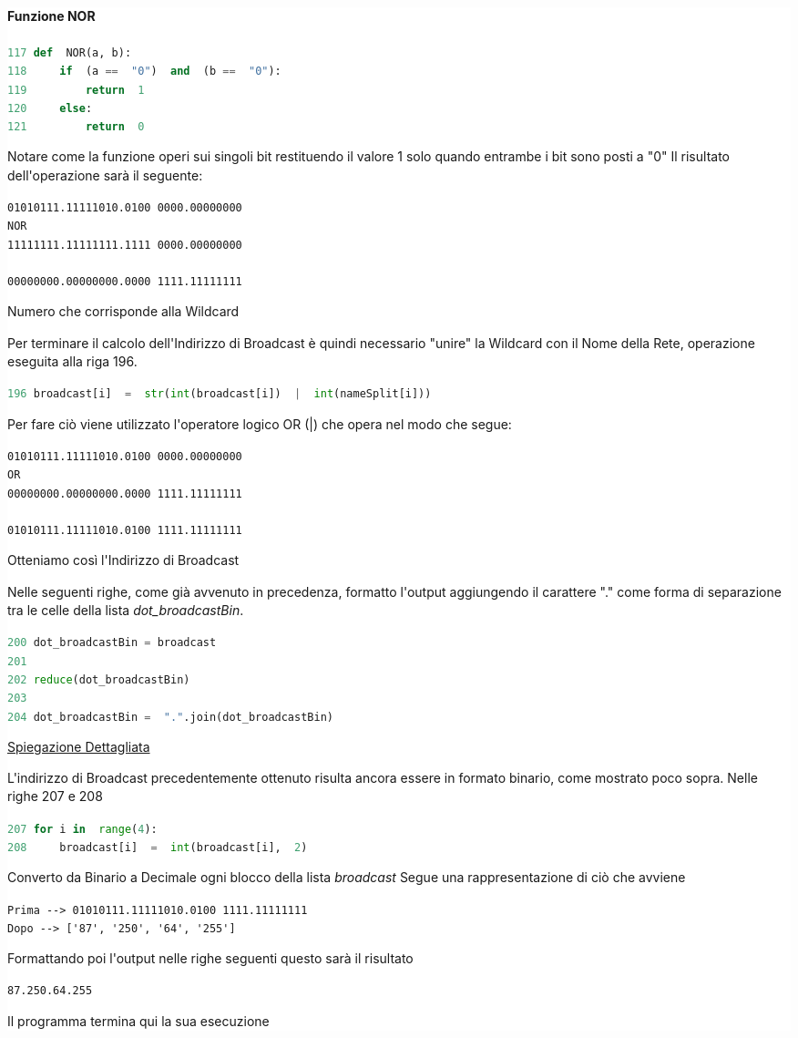 ~~~
~~~
#### Funzione NOR
~~~python
117	def  NOR(a, b):
118		if  (a ==  "0")  and  (b ==  "0"):
119			return  1
120		else:
121			return  0
~~~
Notare come la funzione operi sui singoli bit restituendo il valore 1 solo quando entrambe i bit sono posti a "0"
Il risultato dell'operazione sarà il seguente:
~~~
01010111.11111010.0100 0000.00000000
NOR
11111111.11111111.1111 0000.00000000

00000000.00000000.0000 1111.11111111
~~~
Numero che corrisponde alla Wildcard

Per terminare il calcolo dell'Indirizzo di Broadcast è quindi necessario "unire" la Wildcard con il Nome della Rete, operazione eseguita alla riga 196.
~~~python
196	broadcast[i]  =  str(int(broadcast[i])  |  int(nameSplit[i]))
~~~
Per fare ciò viene utilizzato l'operatore logico OR (|) che opera nel modo che segue:
~~~
01010111.11111010.0100 0000.00000000
OR
00000000.00000000.0000 1111.11111111

01010111.11111010.0100 1111.11111111
~~~
Otteniamo così l'Indirizzo di Broadcast 

Nelle seguenti righe, come già avvenuto in precedenza, formatto l'output aggiungendo il carattere "." come forma di separazione tra le celle della lista *dot_broadcastBin*.
~~~python
200	dot_broadcastBin = broadcast
201
202	reduce(dot_broadcastBin)
203
204	dot_broadcastBin =  ".".join(dot_broadcastBin)
~~~
[Spiegazione Dettagliata](#funzione-dottedmask)

L'indirizzo di Broadcast precedentemente ottenuto risulta ancora essere in formato binario, come mostrato poco sopra.
Nelle righe 207 e 208
~~~python
207	for i in  range(4):
208		broadcast[i]  =  int(broadcast[i],  2)
~~~
Converto da Binario a Decimale ogni blocco della lista *broadcast*
Segue una rappresentazione di ciò che avviene
~~~
Prima --> 01010111.11111010.0100 1111.11111111
Dopo --> ['87', '250', '64', '255']
~~~
Formattando poi l'output nelle righe seguenti questo sarà il risultato
~~~
87.250.64.255
~~~
Il programma termina qui la sua esecuzione
